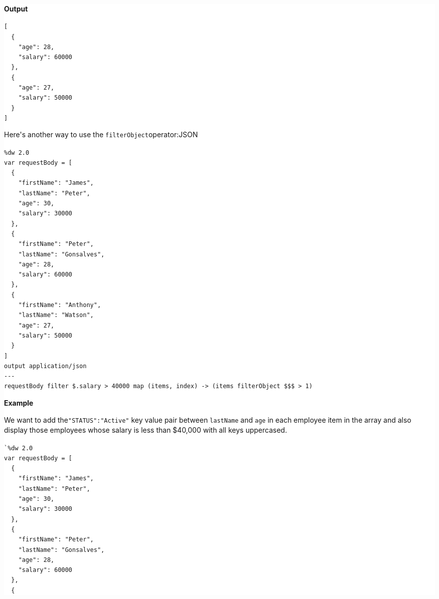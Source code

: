 **Output**

```
[
  {
    "age": 28,
    "salary": 60000
  },
  {
    "age": 27,
    "salary": 50000
  }
]
```

Here's another way to use the `filterObject`operator:JSON

```
%dw 2.0
var requestBody = [
  {
    "firstName": "James",
    "lastName": "Peter",
    "age": 30,
    "salary": 30000
  },
  {
    "firstName": "Peter",
    "lastName": "Gonsalves",
    "age": 28,
    "salary": 60000
  },
  {
    "firstName": "Anthony",
    "lastName": "Watson",
    "age": 27,
    "salary": 50000
  }
]
output application/json  
---
requestBody filter $.salary > 40000 map (items, index) -> (items filterObject $$$ > 1)
```



**Example**

We want to add the`"STATUS":"Active"` key value pair between `lastName` and `age` in each employee item in the array and also display those employees whose salary is less than $40,000 with all keys uppercased.

```
`%dw 2.0
var requestBody = [
  {
    "firstName": "James",
    "lastName": "Peter",
    "age": 30,
    "salary": 30000
  },
  {
    "firstName": "Peter",
    "lastName": "Gonsalves",
    "age": 28,
    "salary": 60000
  },
  {
```